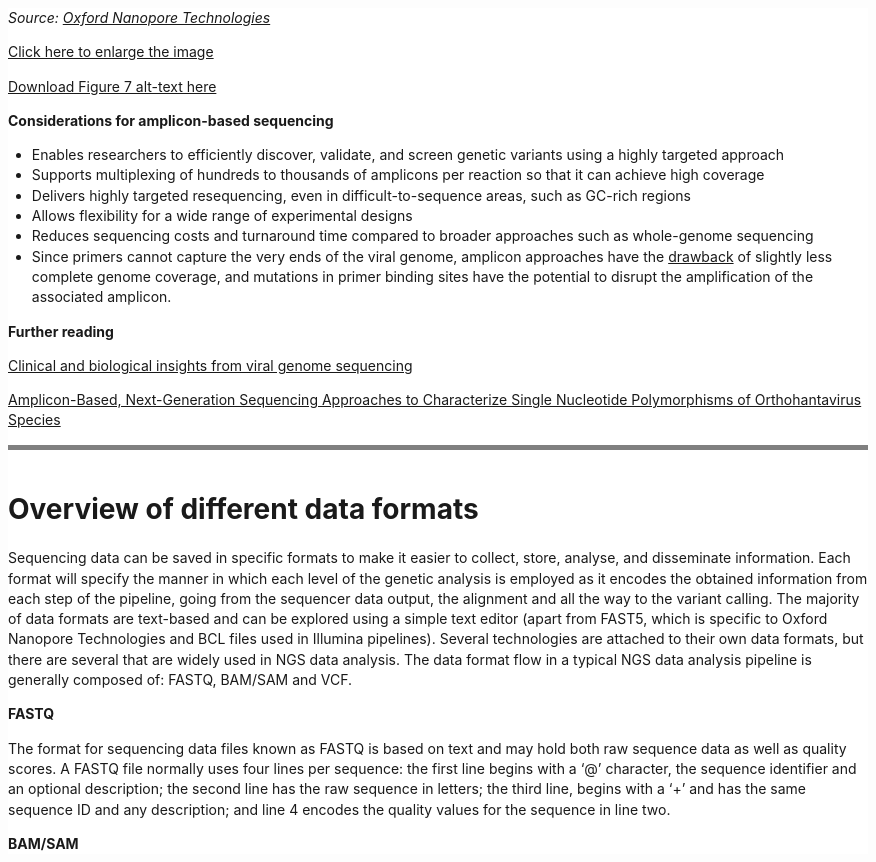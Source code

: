 _Source: [Oxford Nanopore Technologies](https://nanoporetech.com/sites/default/files/s3/applications/Midnight%20workflow%2024%20samples%20GridION.PNG)_

[Click here to enlarge the image](images/OC3_1-12_Fig3.png)

[Download Figure 7 alt-text here](images/OC3_1-12_Fig5-6-7_alt-text.pdf)

**Considerations for amplicon-based sequencing**

* Enables researchers to efficiently discover, validate, and screen genetic variants using a highly targeted approach
* Supports multiplexing of hundreds to thousands of amplicons per reaction so that it can achieve high coverage
* Delivers highly targeted resequencing, even in difficult-to-sequence areas, such as GC-rich regions
* Allows flexibility for a wide range of experimental designs
* Reduces sequencing costs and turnaround time compared to broader approaches such as whole-genome sequencing
* Since primers cannot capture the very ends of the viral genome, amplicon approaches have the [drawback](https://doi.org/10.1186/s12864-020-07283-6) of slightly less complete genome coverage, and mutations in primer binding sites have the potential to disrupt the amplification of the associated amplicon.

**Further reading**

[Clinical and biological insights from viral genome sequencing](https://doi.org/10.1038/nrmicro.2016.182)
 
[Amplicon-Based, Next-Generation Sequencing Approaches to Characterize Single Nucleotide Polymorphisms of Orthohantavirus Species](https://doi.org/10.3389/fcimb.2020.565591)


<hr style="height:5px;border-width:0;color:gray;background-color:gray">


# Overview of different data formats  
        

Sequencing data can be saved in specific formats to make it easier to collect, store, analyse, and disseminate information. Each format will specify the manner in which each level of the genetic analysis is employed as it encodes the obtained information from each step of the pipeline, going from the sequencer data output, the alignment and all the way to the variant calling. The majority of data formats are text-based and can be explored using a simple text editor (apart from FAST5, which is specific to Oxford Nanopore Technologies and BCL files used in Illumina pipelines). Several technologies are attached to their own data formats, but there are several that are widely used in NGS data analysis. The data format flow in a typical NGS data analysis pipeline is generally composed of: FASTQ, BAM/SAM and VCF. 

**FASTQ**         

The format for sequencing data files known as FASTQ is based on text and may hold both raw sequence data as well as quality scores. A FASTQ file normally uses four lines per sequence: the first line begins with a ‘@’ character, the sequence identifier and an optional description; the second line has the raw sequence in letters; the third line, begins with a ‘+’ and has the same sequence ID and any description; and line 4 encodes the quality values for the sequence in line two.

**BAM/SAM**           
